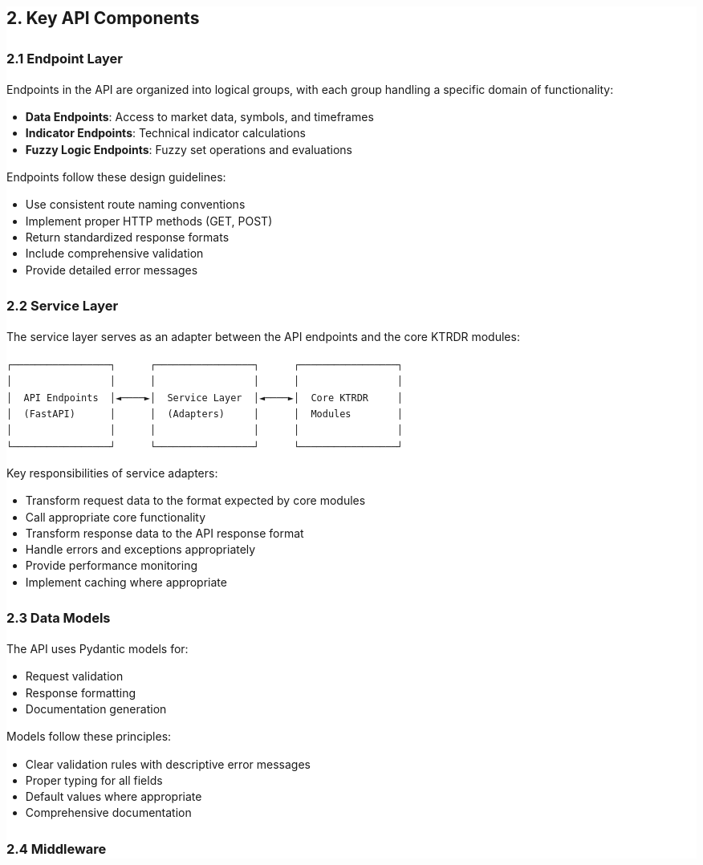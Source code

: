 ## 2. Key API Components

### 2.1 Endpoint Layer

Endpoints in the API are organized into logical groups, with each group handling a specific domain of functionality:

- **Data Endpoints**: Access to market data, symbols, and timeframes
- **Indicator Endpoints**: Technical indicator calculations
- **Fuzzy Logic Endpoints**: Fuzzy set operations and evaluations

Endpoints follow these design guidelines:
- Use consistent route naming conventions
- Implement proper HTTP methods (GET, POST)
- Return standardized response formats
- Include comprehensive validation
- Provide detailed error messages

### 2.2 Service Layer

The service layer serves as an adapter between the API endpoints and the core KTRDR modules:

```
┌─────────────────┐      ┌─────────────────┐      ┌─────────────────┐
│                 │      │                 │      │                 │
│  API Endpoints  │◄────►│  Service Layer  │◄────►│  Core KTRDR     │
│  (FastAPI)      │      │  (Adapters)     │      │  Modules        │
│                 │      │                 │      │                 │
└─────────────────┘      └─────────────────┘      └─────────────────┘
```

Key responsibilities of service adapters:
- Transform request data to the format expected by core modules
- Call appropriate core functionality
- Transform response data to the API response format
- Handle errors and exceptions appropriately
- Provide performance monitoring
- Implement caching where appropriate

### 2.3 Data Models

The API uses Pydantic models for:
- Request validation
- Response formatting
- Documentation generation

Models follow these principles:
- Clear validation rules with descriptive error messages
- Proper typing for all fields
- Default values where appropriate
- Comprehensive documentation

### 2.4 Middleware
